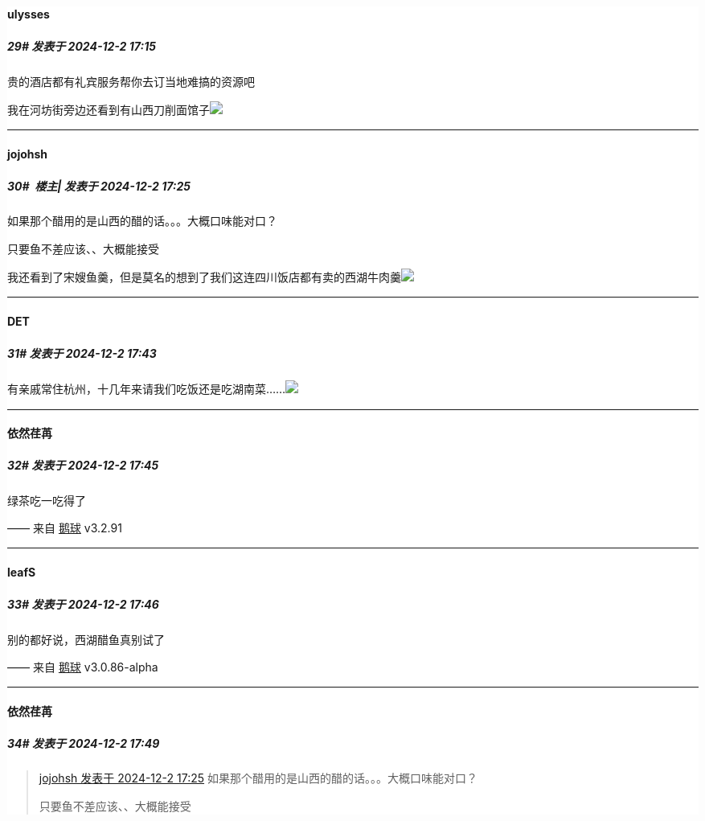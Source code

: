 ####  ulysses  
##### 29#       发表于 2024-12-2 17:15

贵的酒店都有礼宾服务帮你去订当地难搞的资源吧

我在河坊街旁边还看到有山西刀削面馆子<img src="https://static.saraba1st.com/image/smiley/face2017/053.png" referrerpolicy="no-referrer">

*****

####  jojohsh  
##### 30#         楼主| 发表于 2024-12-2 17:25

如果那个醋用的是山西的醋的话。。。大概口味能对口？

只要鱼不差应该、、大概能接受

我还看到了宋嫂鱼羹，但是莫名的想到了我们这连四川饭店都有卖的西湖牛肉羹<img src="https://static.saraba1st.com/image/smiley/face2017/001.png" referrerpolicy="no-referrer">

*****

####  DET  
##### 31#       发表于 2024-12-2 17:43

有亲戚常住杭州，十几年来请我们吃饭还是吃湖南菜……<img src="https://static.saraba1st.com/image/smiley/face2017/018.png" referrerpolicy="no-referrer">

*****

####  依然荏苒  
##### 32#       发表于 2024-12-2 17:45

绿茶吃一吃得了

—— 来自 [鹅球](https://www.pgyer.com/GcUxKd4w) v3.2.91

*****

####  leafS  
##### 33#       发表于 2024-12-2 17:46

别的都好说，西湖醋鱼真别试了

—— 来自 [鹅球](https://www.pgyer.com/xfPejhuq) v3.0.86-alpha

*****

####  依然荏苒  
##### 34#       发表于 2024-12-2 17:49

<blockquote><a href="httphttps://bbs.saraba1st.com/2b/forum.php?mod=redirect&amp;goto=findpost&amp;pid=66824733&amp;ptid=2209095" target="_blank">jojohsh 发表于 2024-12-2 17:25</a>
如果那个醋用的是山西的醋的话。。。大概口味能对口？

只要鱼不差应该、、大概能接受
